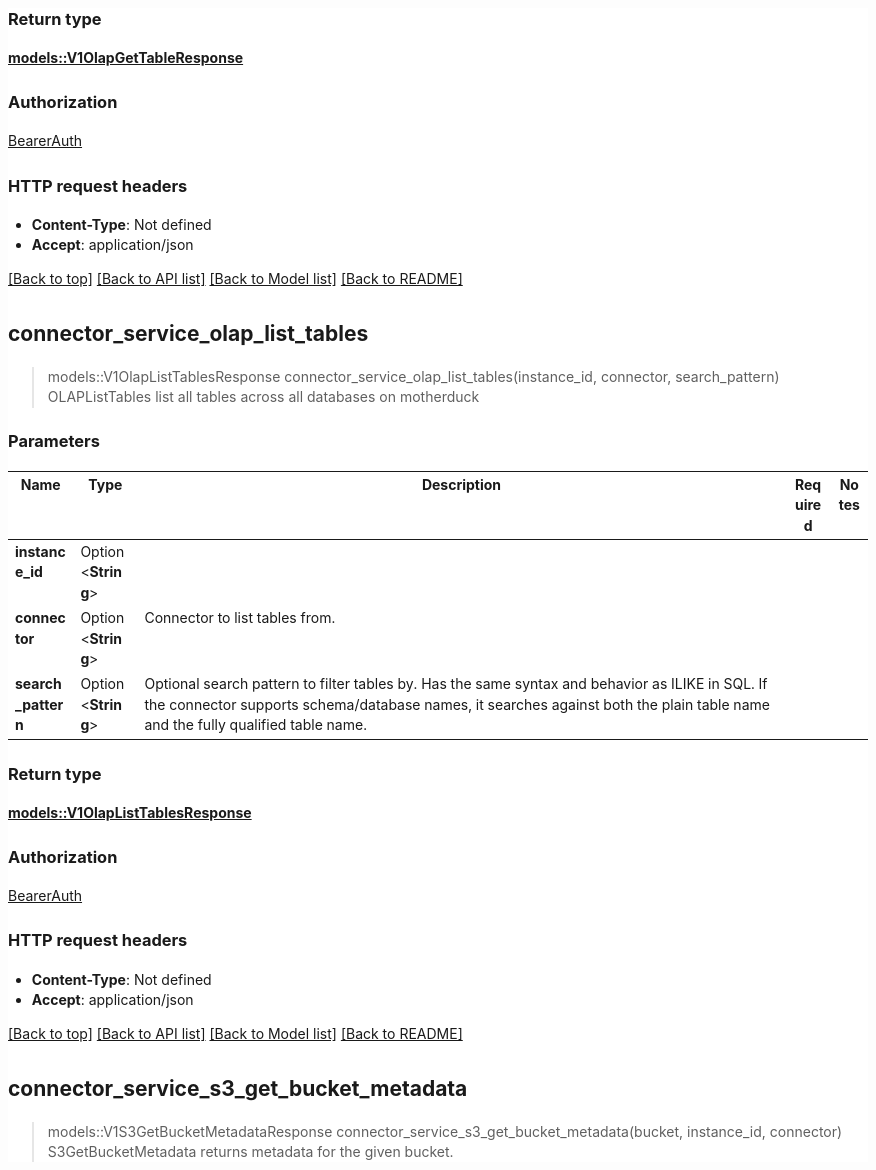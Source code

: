 ### Return type

[**models::V1OlapGetTableResponse**](v1OLAPGetTableResponse.md)

### Authorization

[BearerAuth](../README.md#BearerAuth)

### HTTP request headers

- **Content-Type**: Not defined
- **Accept**: application/json

[[Back to top]](#) [[Back to API list]](../README.md#documentation-for-api-endpoints) [[Back to Model list]](../README.md#documentation-for-models) [[Back to README]](../README.md)


## connector_service_olap_list_tables

> models::V1OlapListTablesResponse connector_service_olap_list_tables(instance_id, connector, search_pattern)
OLAPListTables list all tables across all databases on motherduck

### Parameters


Name | Type | Description  | Required | Notes
------------- | ------------- | ------------- | ------------- | -------------
**instance_id** | Option<**String**> |  |  |
**connector** | Option<**String**> | Connector to list tables from. |  |
**search_pattern** | Option<**String**> | Optional search pattern to filter tables by. Has the same syntax and behavior as ILIKE in SQL. If the connector supports schema/database names, it searches against both the plain table name and the fully qualified table name. |  |

### Return type

[**models::V1OlapListTablesResponse**](v1OLAPListTablesResponse.md)

### Authorization

[BearerAuth](../README.md#BearerAuth)

### HTTP request headers

- **Content-Type**: Not defined
- **Accept**: application/json

[[Back to top]](#) [[Back to API list]](../README.md#documentation-for-api-endpoints) [[Back to Model list]](../README.md#documentation-for-models) [[Back to README]](../README.md)


## connector_service_s3_get_bucket_metadata

> models::V1S3GetBucketMetadataResponse connector_service_s3_get_bucket_metadata(bucket, instance_id, connector)
S3GetBucketMetadata returns metadata for the given bucket.

